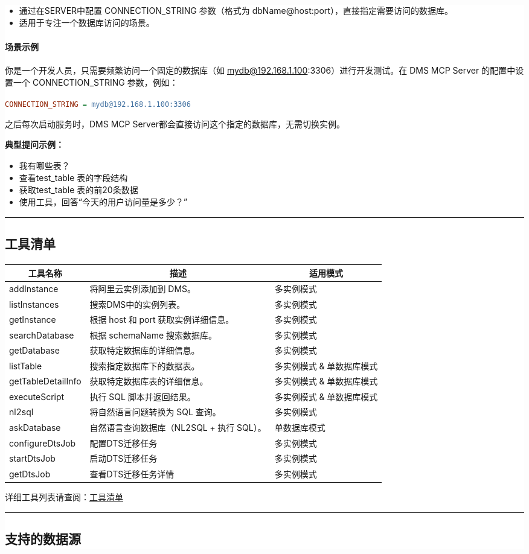 - 通过在SERVER中配置 CONNECTION_STRING 参数（格式为 dbName@host:port），直接指定需要访问的数据库。
- 适用于专注一个数据库访问的场景。

#### 场景示例

你是一个开发人员，只需要频繁访问一个固定的数据库（如 mydb@192.168.1.100:3306）进行开发测试。在 DMS MCP Server 的配置中设置一个 CONNECTION_STRING 参数，例如：

```ini
CONNECTION_STRING = mydb@192.168.1.100:3306
```

之后每次启动服务时，DMS MCP Server都会直接访问这个指定的数据库，无需切换实例。

**典型提问示例：**  

- 我有哪些表？
- 查看test_table 表的字段结构
- 获取test_table 表的前20条数据
- 使用工具，回答“今天的用户访问量是多少？”

---

## 工具清单

| 工具名称           | 描述                            | 适用模式                |
|------------------|-------------------------------|----------------------|
| addInstance      | 将阿里云实例添加到 DMS。                | 多实例模式              |
| listInstances      | 搜索DMS中的实例列表。 | 多实例模式              |
| getInstance      | 根据 host 和 port 获取实例详细信息。      | 多实例模式              |
| searchDatabase    | 根据 schemaName 搜索数据库。          | 多实例模式              |
| getDatabase      | 获取特定数据库的详细信息。                 | 多实例模式              |
| listTable        | 搜索指定数据库下的数据表。                 | 多实例模式 & 单数据库模式 |
| getTableDetailInfo | 获取特定数据库表的详细信息。                | 多实例模式 & 单数据库模式 |
| executeScript    | 执行 SQL 脚本并返回结果。               | 多实例模式 & 单数据库模式 |
| nl2sql           | 将自然语言问题转换为 SQL 查询。            | 多实例模式              |
| askDatabase      | 自然语言查询数据库（NL2SQL + 执行 SQL）。   | 单数据库模式            |
| configureDtsJob  | 配置DTS迁移任务                     | 多实例模式              |
| startDtsJob      | 启动DTS迁移任务                     | 多实例模式              |
| getDtsJob        | 查看DTS迁移任务详情                   | 多实例模式              |

<p> 详细工具列表请查阅：<a href="/doc/Tool-List-cn.md">工具清单</a><br></p>

---

## 支持的数据源
